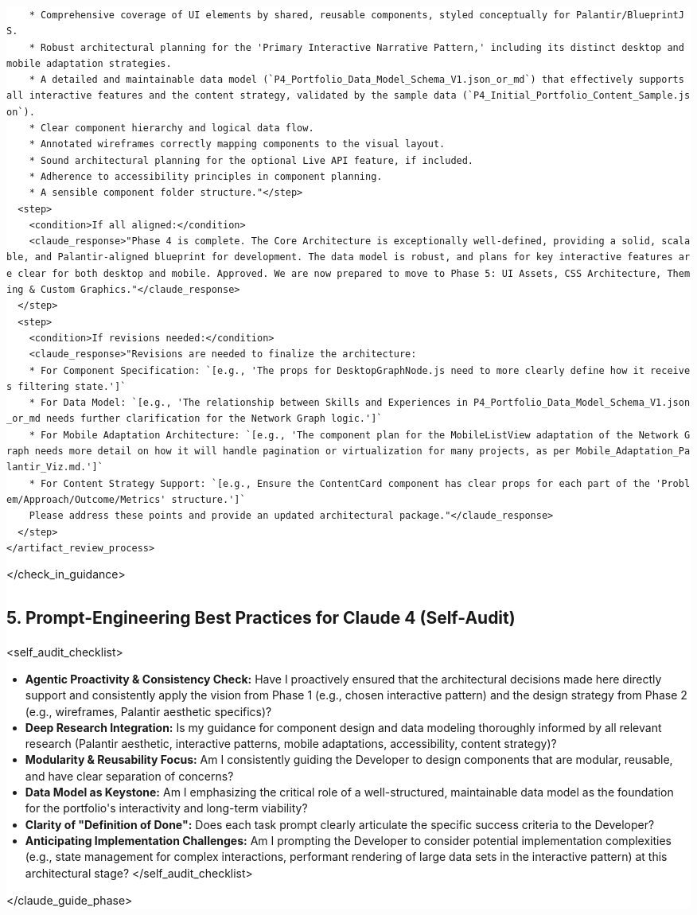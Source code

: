         * Comprehensive coverage of UI elements by shared, reusable components, styled conceptually for Palantir/BlueprintJS.
        * Robust architectural planning for the 'Primary Interactive Narrative Pattern,' including its distinct desktop and mobile adaptation strategies.
        * A detailed and maintainable data model (`P4_Portfolio_Data_Model_Schema_V1.json_or_md`) that effectively supports all interactive features and the content strategy, validated by the sample data (`P4_Initial_Portfolio_Content_Sample.json`).
        * Clear component hierarchy and logical data flow.
        * Annotated wireframes correctly mapping components to the visual layout.
        * Sound architectural planning for the optional Live API feature, if included.
        * Adherence to accessibility principles in component planning.
        * A sensible component folder structure."</step>
      <step>
        <condition>If all aligned:</condition>
        <claude_response>"Phase 4 is complete. The Core Architecture is exceptionally well-defined, providing a solid, scalable, and Palantir-aligned blueprint for development. The data model is robust, and plans for key interactive features are clear for both desktop and mobile. Approved. We are now prepared to move to Phase 5: UI Assets, CSS Architecture, Theming & Custom Graphics."</claude_response>
      </step>
      <step>
        <condition>If revisions needed:</condition>
        <claude_response>"Revisions are needed to finalize the architecture:
        * For Component Specification: `[e.g., 'The props for DesktopGraphNode.js need to more clearly define how it receives filtering state.']`
        * For Data Model: `[e.g., 'The relationship between Skills and Experiences in P4_Portfolio_Data_Model_Schema_V1.json_or_md needs further clarification for the Network Graph logic.']`
        * For Mobile Adaptation Architecture: `[e.g., 'The component plan for the MobileListView adaptation of the Network Graph needs more detail on how it will handle pagination or virtualization for many projects, as per Mobile_Adaptation_Palantir_Viz.md.']`
        * For Content Strategy Support: `[e.g., Ensure the ContentCard component has clear props for each part of the 'Problem/Approach/Outcome/Metrics' structure.']`
        Please address these points and provide an updated architectural package."</claude_response>
      </step>
    </artifact_review_process>
</check_in_guidance>

## 5. Prompt-Engineering Best Practices for Claude 4 (Self-Audit)

<self_audit_checklist>
* **Agentic Proactivity & Consistency Check:** Have I proactively ensured that the architectural decisions made here directly support and consistently apply the vision from Phase 1 (e.g., chosen interactive pattern) and the design strategy from Phase 2 (e.g., wireframes, Palantir aesthetic specifics)?
* **Deep Research Integration:** Is my guidance for component design and data modeling thoroughly informed by all relevant research (Palantir aesthetic, interactive patterns, mobile adaptations, accessibility, content strategy)?
* **Modularity & Reusability Focus:** Am I consistently guiding the Developer to design components that are modular, reusable, and have clear separation of concerns?
* **Data Model as Keystone:** Am I emphasizing the critical role of a well-structured, maintainable data model as the foundation for the portfolio's interactivity and long-term viability?
* **Clarity of "Definition of Done":** Does each task prompt clearly articulate the specific success criteria to the Developer?
* **Anticipating Implementation Challenges:** Am I prompting the Developer to consider potential implementation complexities (e.g., state management for complex interactions, performant rendering of large data sets in the interactive pattern) at this architectural stage?
</self_audit_checklist>

</claude_guide_phase>
